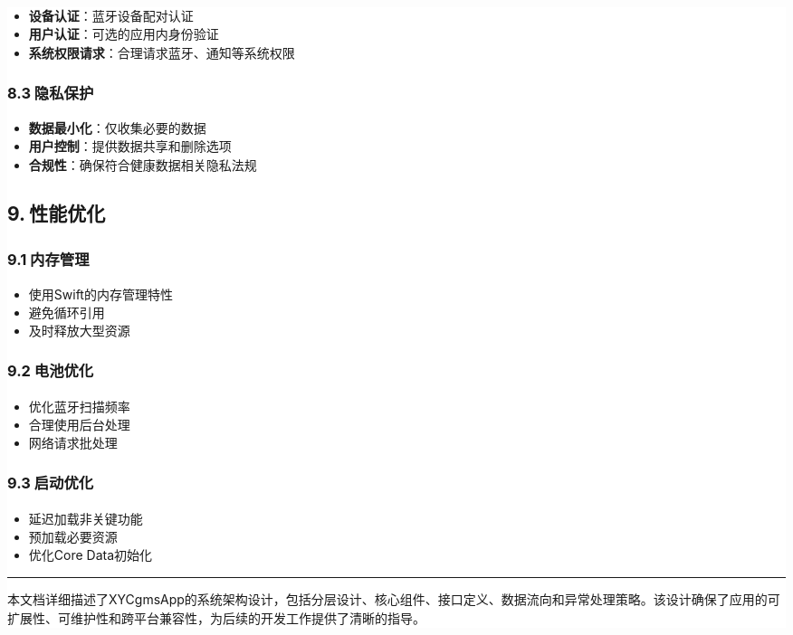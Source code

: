 - **设备认证**：蓝牙设备配对认证
- **用户认证**：可选的应用内身份验证
- **系统权限请求**：合理请求蓝牙、通知等系统权限

### 8.3 隐私保护

- **数据最小化**：仅收集必要的数据
- **用户控制**：提供数据共享和删除选项
- **合规性**：确保符合健康数据相关隐私法规

## 9. 性能优化

### 9.1 内存管理

- 使用Swift的内存管理特性
- 避免循环引用
- 及时释放大型资源

### 9.2 电池优化

- 优化蓝牙扫描频率
- 合理使用后台处理
- 网络请求批处理

### 9.3 启动优化

- 延迟加载非关键功能
- 预加载必要资源
- 优化Core Data初始化

---

本文档详细描述了XYCgmsApp的系统架构设计，包括分层设计、核心组件、接口定义、数据流向和异常处理策略。该设计确保了应用的可扩展性、可维护性和跨平台兼容性，为后续的开发工作提供了清晰的指导。